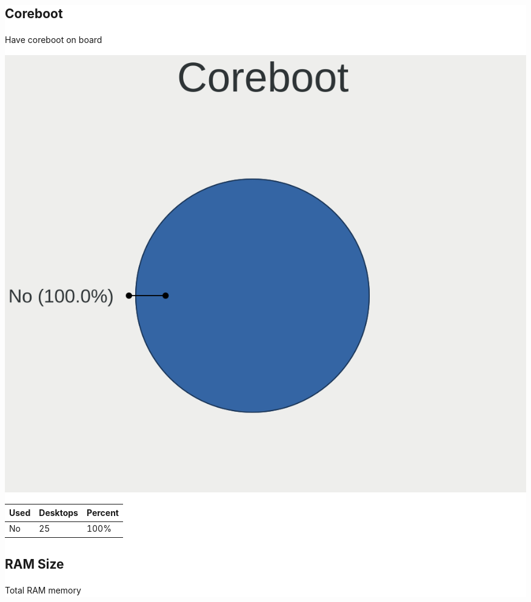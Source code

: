 Coreboot
--------

Have coreboot on board

![Coreboot](./images/pie_chart/node_coreboot.svg)


| Used | Desktops | Percent |
|------|----------|---------|
| No   | 25       | 100%    |

RAM Size
--------

Total RAM memory
